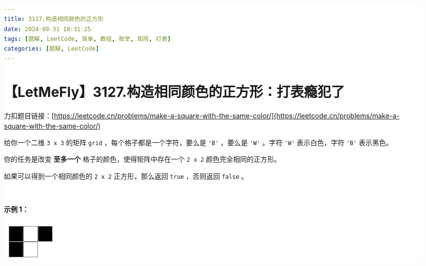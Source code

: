 ```yaml
---
title: 3127.构造相同颜色的正方形
date: 2024-08-31 18:31:25
tags: [题解, LeetCode, 简单, 数组, 枚举, 矩阵, 打表]
categories: [题解, LeetCode]
---
```


# 【LetMeFly】3127.构造相同颜色的正方形：打表瘾犯了

力扣题目链接：[https://leetcode.cn/problems/make-a-square-with-the-same-color/](https://leetcode.cn/problems/make-a-square-with-the-same-color/)

<p>给你一个二维 <code>3 x 3</code>&nbsp;的矩阵&nbsp;<code>grid</code>&nbsp;，每个格子都是一个字符，要么是&nbsp;<code>'B'</code>&nbsp;，要么是&nbsp;<code>'W'</code>&nbsp;。字符&nbsp;<code>'W'</code>&nbsp;表示白色，字符&nbsp;<code>'B'</code>&nbsp;表示黑色。</p>

<p>你的任务是改变 <strong>至多一个</strong>&nbsp;格子的颜色，使得矩阵中存在一个 <code>2 x 2</code>&nbsp;颜色完全相同的正方形。</p>

<p>如果可以得到一个相同颜色的 <code>2 x 2</code>&nbsp;正方形，那么返回 <code>true</code>&nbsp;，否则返回 <code>false</code>&nbsp;。</p>

<p>&nbsp;</p>
<style type="text/css">.grid-container {
  display: grid;
  grid-template-columns: 30px 30px 30px;
  padding: 10px;
}
.grid-item {
  background-color: black;
  border: 1px solid gray;
  height: 30px;
  font-size: 30px;
  text-align: center;
}
.grid-item-white {
  background-color: white;
}
</style>
<style class="darkreader darkreader--sync" media="screen" type="text/css">
</style>
<p><strong class="example">示例 1：</strong></p>

<div class="grid-container">
<div class="grid-item">&nbsp;</div>

<div class="grid-item grid-item-white">&nbsp;</div>

<div class="grid-item">&nbsp;</div>

<div class="grid-item">&nbsp;</div>

<div class="grid-item grid-item-white">&nbsp;</div>
